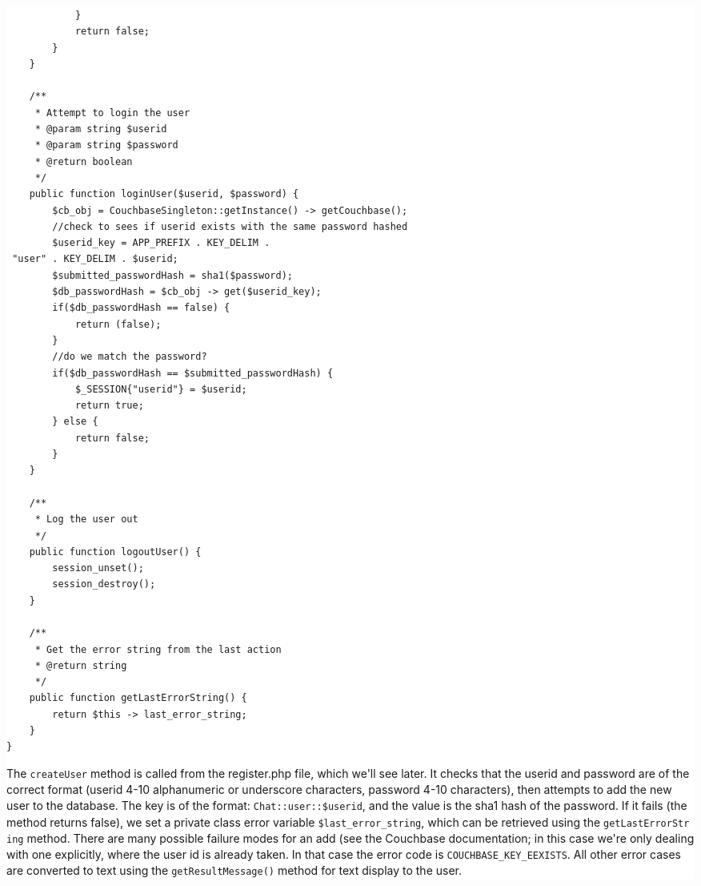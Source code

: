 ```
            }
            return false;
        }
    }

    /**
     * Attempt to login the user
     * @param string $userid
     * @param string $password
     * @return boolean
     */
    public function loginUser($userid, $password) {
        $cb_obj = CouchbaseSingleton::getInstance() -> getCouchbase();
        //check to sees if userid exists with the same password hashed
        $userid_key = APP_PREFIX . KEY_DELIM .
 "user" . KEY_DELIM . $userid;
        $submitted_passwordHash = sha1($password);
        $db_passwordHash = $cb_obj -> get($userid_key);
        if($db_passwordHash == false) {
            return (false);
        }
        //do we match the password?
        if($db_passwordHash == $submitted_passwordHash) {
            $_SESSION{"userid"} = $userid;
            return true;
        } else {
            return false;
        }
    }

    /**
     * Log the user out
     */
    public function logoutUser() {
        session_unset();
        session_destroy();
    }

    /**
     * Get the error string from the last action
     * @return string
     */
    public function getLastErrorString() {
        return $this -> last_error_string;
    }
}
```

The `createUser` method is called from the register.php file, which we'll see
later. It checks that the userid and password are of the correct format (userid
4-10 alphanumeric or underscore characters, password 4-10 characters), then
attempts to add the new user to the database. The key is of the format:
`Chat::user::$userid`, and the value is the sha1 hash of the password. If it
fails (the method returns false), we set a private class error variable
`$last_error_string`, which can be retrieved using the `getLastErrorString`
method. There are many possible failure modes for an add (see the Couchbase
documentation; in this case we're only dealing with one explicitly, where the
user id is already taken. In that case the error code is
`COUCHBASE_KEY_EEXISTS`. All other error cases are converted to text using the
`getResultMessage()` method for text display to the user.
